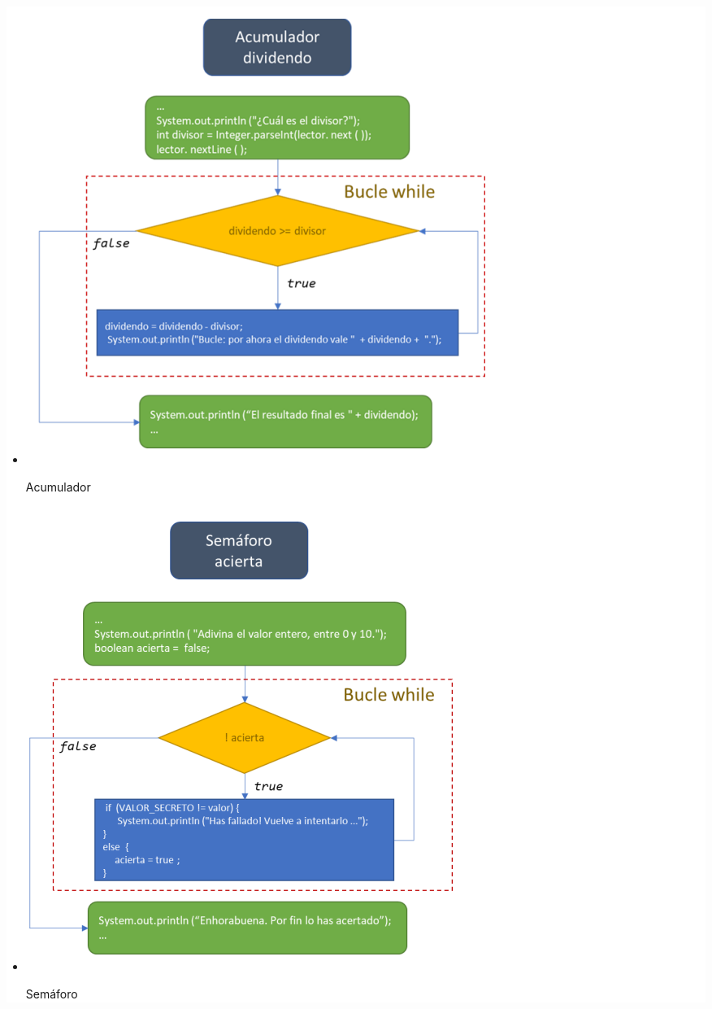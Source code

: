 -   ![Relación 1:1 (1,1)-(0,1)](images/bucle-while-control-acumulador.png)
    <p class="text-center">Acumulador</p>

-   ![Relación 1:1 (0,1)-(1,1)](images/bucle-while-control-semaforo.png)
    <p class="text-center">Semáforo</p>
